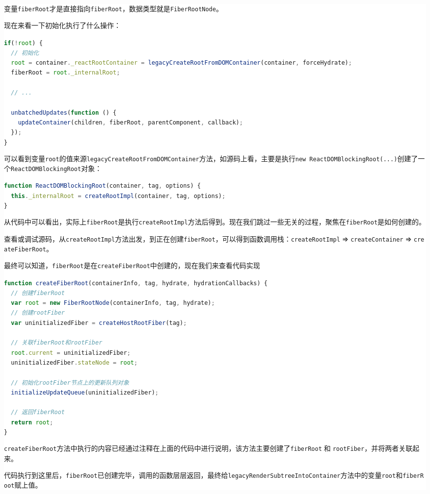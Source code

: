 变量`fiberRoot`才是直接指向`fiberRoot`，数据类型就是`FiberRootNode`。

现在来看一下初始化执行了什么操作：

```js
if(!root) {
  // 初始化
  root = container._reactRootContainer = legacyCreateRootFromDOMContainer(container, forceHydrate);
  fiberRoot = root._internalRoot;

  // ...

  unbatchedUpdates(function () {
    updateContainer(children, fiberRoot, parentComponent, callback);
  });  
}
```

可以看到变量`root`的值来源`legacyCreateRootFromDOMContainer`方法，如源码上看，主要是执行`new ReactDOMBlockingRoot(...)`创建了一个`ReactDOMBlockingRoot`对象：
```js
function ReactDOMBlockingRoot(container, tag, options) {
  this._internalRoot = createRootImpl(container, tag, options);
}
```

从代码中可以看出，实际上`fiberRoot`是执行`createRootImpl`方法后得到。现在我们跳过一些无关的过程，聚焦在`fiberRoot`是如何创建的。

查看或调试源码，从`createRootImpl`方法出发，到正在创建`fiberRoot`，可以得到函数调用栈：`createRootImpl` => `createContainer` => `createFiberRoot`。

最终可以知道，`fiberRoot`是在`createFiberRoot`中创建的，现在我们来查看代码实现

```js
function createFiberRoot(containerInfo, tag, hydrate, hydrationCallbacks) {
  // 创建fiberRoot
  var root = new FiberRootNode(containerInfo, tag, hydrate);
  // 创建rootFiber
  var uninitializedFiber = createHostRootFiber(tag);

  // 关联fiberRoot和rootFiber
  root.current = uninitializedFiber;
  uninitializedFiber.stateNode = root;

  // 初始化rootFiber节点上的更新队列对象
  initializeUpdateQueue(uninitializedFiber);

  // 返回fiberRoot
  return root;
}
```

`createFiberRoot`方法中执行的内容已经通过注释在上面的代码中进行说明，该方法主要创建了`fiberRoot` 和 `rootFiber`，并将两者关联起来。

代码执行到这里后，`fiberRoot`已创建完毕，调用的函数层层返回，最终给`legacyRenderSubtreeIntoContainer`方法中的变量`root`和`fiberRoot`赋上值。

